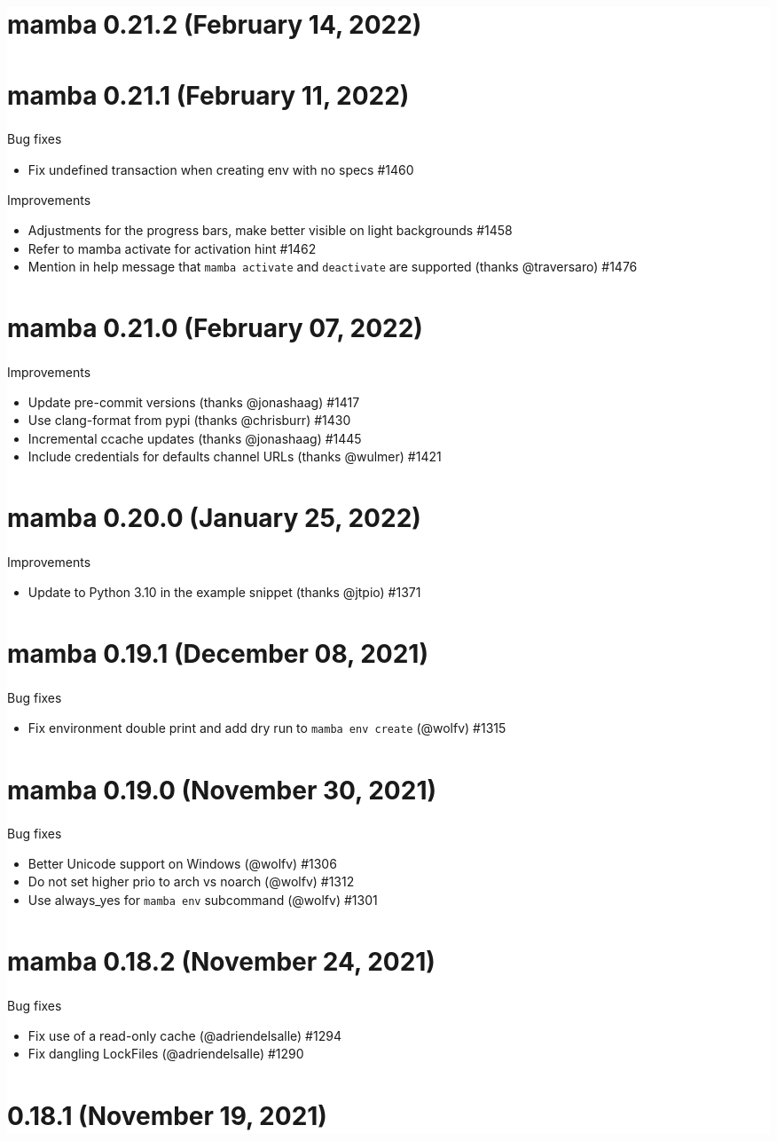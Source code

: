 mamba 0.21.2 (February 14, 2022)
================================


mamba 0.21.1 (February 11, 2022)
================================

Bug fixes

- Fix undefined transaction when creating env with no specs #1460

Improvements

- Adjustments for the progress bars, make better visible on light backgrounds #1458
- Refer to mamba activate for activation hint #1462
- Mention in help message that `mamba activate` and `deactivate` are supported (thanks @traversaro) #1476

mamba 0.21.0 (February 07, 2022)
================================


Improvements

- Update pre-commit versions (thanks @jonashaag) #1417
- Use clang-format from pypi (thanks @chrisburr) #1430
- Incremental ccache updates (thanks @jonashaag) #1445
- Include credentials for defaults channel URLs (thanks @wulmer) #1421

mamba 0.20.0 (January 25, 2022)
===============================


Improvements

- Update to Python 3.10 in the example snippet (thanks @jtpio) #1371

mamba 0.19.1 (December 08, 2021)
================================

Bug fixes

- Fix environment double print and add dry run to `mamba env create` (@wolfv) #1315

mamba 0.19.0 (November 30, 2021)
================================

Bug fixes

- Better Unicode support on Windows (@wolfv) #1306
- Do not set higher prio to arch vs noarch (@wolfv) #1312
- Use always_yes for `mamba env` subcommand (@wolfv) #1301

mamba 0.18.2 (November 24, 2021)
================================

Bug fixes

- Fix use of a read-only cache (@adriendelsalle) #1294
- Fix dangling LockFiles (@adriendelsalle) #1290

0.18.1 (November 19, 2021)
==========================
